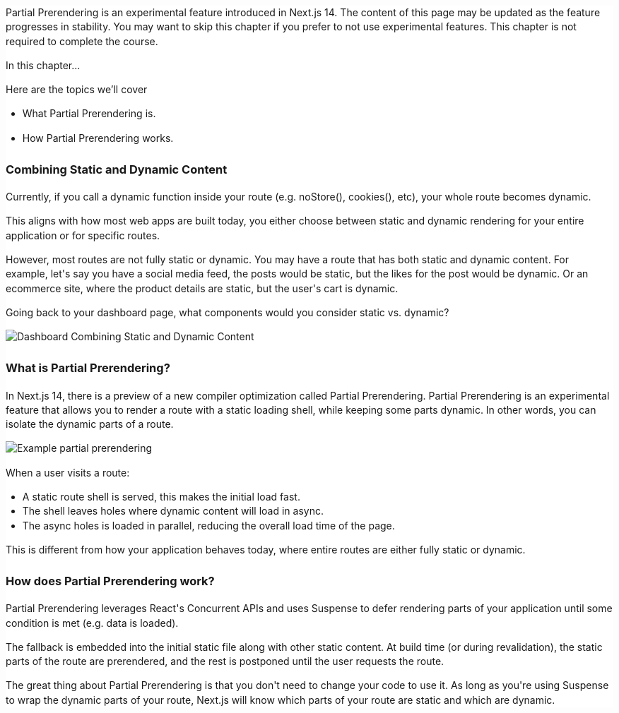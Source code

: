 Partial Prerendering is an experimental feature introduced in Next.js 14. The content of this page may be updated as the feature progresses in stability. You may want to skip this chapter if you prefer to not use experimental features. This chapter is not required to complete the course.

In this chapter...

Here are the topics we’ll cover

- What Partial Prerendering is.

- How Partial Prerendering works.

### Combining Static and Dynamic Content

Currently, if you call a dynamic function inside your route (e.g. noStore(), cookies(), etc), your whole route becomes dynamic.

This aligns with how most web apps are built today, you either choose between static and dynamic rendering for your entire application or for specific routes.

However, most routes are not fully static or dynamic. You may have a route that has both static and dynamic content. For example, let's say you have a social media feed, the posts would be static, but the likes for the post would be dynamic. Or an ecommerce site, where the product details are static, but the user's cart is dynamic.

Going back to your dashboard page, what components would you consider static vs. dynamic?

![Dashboard Combining Static and Dynamic Content](https://nextjs.org/_next/image?url=%2Flearn%2Fdark%2Fdashboard-static-dynamic-components.png&w=1920&q=75&dpl=dpl_7RpAeq75qgcdEqm8L4GS5sRJ7t3C)

### What is Partial Prerendering?

In Next.js 14, there is a preview of a new compiler optimization called Partial Prerendering. Partial Prerendering is an experimental feature that allows you to render a route with a static loading shell, while keeping some parts dynamic. In other words, you can isolate the dynamic parts of a route.

![Example partial prerendering](https://nextjs.org/_next/image?url=%2Flearn%2Fdark%2Fthinking-in-ppr.png&w=1920&q=75&dpl=dpl_7RpAeq75qgcdEqm8L4GS5sRJ7t3C)

When a user visits a route:

- A static route shell is served, this makes the initial load fast.
- The shell leaves holes where dynamic content will load in async.
- The async holes is loaded in parallel, reducing the overall load time of the page.

This is different from how your application behaves today, where entire routes are either fully static or dynamic.

### How does Partial Prerendering work?

Partial Prerendering leverages React's Concurrent APIs and uses Suspense to defer rendering parts of your application until some condition is met (e.g. data is loaded).

The fallback is embedded into the initial static file along with other static content. At build time (or during revalidation), the static parts of the route are prerendered, and the rest is postponed until the user requests the route.

The great thing about Partial Prerendering is that you don't need to change your code to use it. As long as you're using Suspense to wrap the dynamic parts of your route, Next.js will know which parts of your route are static and which are dynamic.
